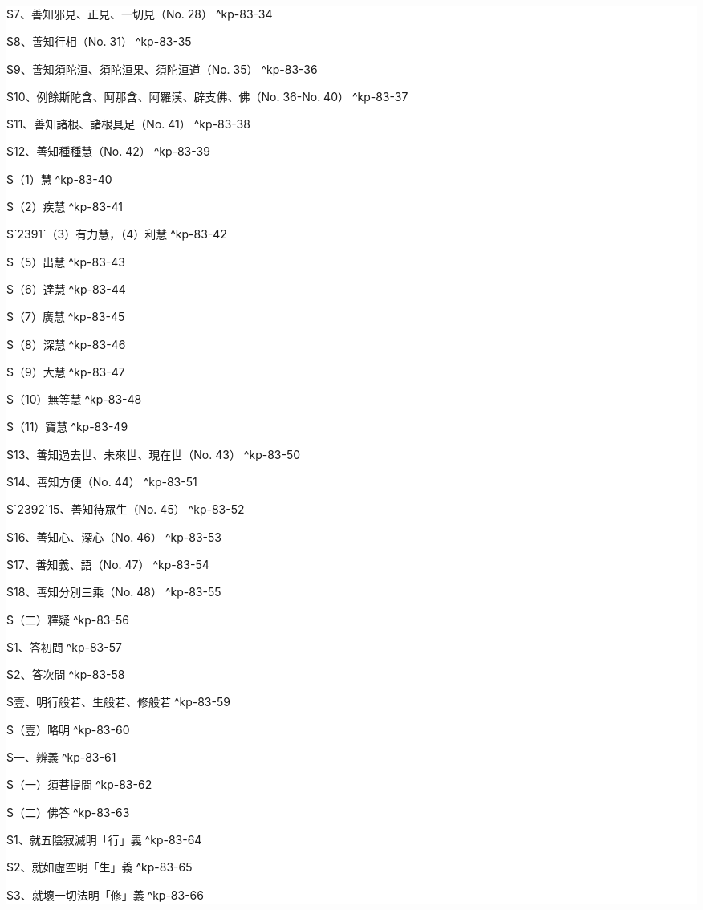 $7、善知邪見、正見、一切見（No. 28） ^kp-83-34

$8、善知行相（No. 31） ^kp-83-35

$9、善知須陀洹、須陀洹果、須陀洹道（No. 35） ^kp-83-36

$10、例餘斯陀含、阿那含、阿羅漢、辟支佛、佛（No. 36-No. 40） ^kp-83-37

$11、善知諸根、諸根具足（No. 41） ^kp-83-38

$12、善知種種慧（No. 42） ^kp-83-39

$（1）慧 ^kp-83-40

$（2）疾慧 ^kp-83-41

$\`2391\`（3）有力慧，（4）利慧 ^kp-83-42

$（5）出慧 ^kp-83-43

$（6）達慧 ^kp-83-44

$（7）廣慧 ^kp-83-45

$（8）深慧 ^kp-83-46

$（9）大慧 ^kp-83-47

$（10）無等慧 ^kp-83-48

$（11）寶慧 ^kp-83-49

$13、善知過去世、未來世、現在世（No. 43） ^kp-83-50

$14、善知方便（No. 44） ^kp-83-51

$\`2392\`15、善知待眾生（No. 45） ^kp-83-52

$16、善知心、深心（No. 46） ^kp-83-53

$17、善知義、語（No. 47） ^kp-83-54

$18、善知分別三乘（No. 48） ^kp-83-55

$（二）釋疑 ^kp-83-56

$1、答初問 ^kp-83-57

$2、答次問 ^kp-83-58

$壹、明行般若、生般若、修般若 ^kp-83-59

$（壹）略明 ^kp-83-60

$一、辨義 ^kp-83-61

$（一）須菩提問 ^kp-83-62

$（二）佛答 ^kp-83-63

$1、就五陰寂滅明「行」義 ^kp-83-64

$2、就如虛空明「生」義 ^kp-83-65

$3、就壞一切法明「修」義 ^kp-83-66
